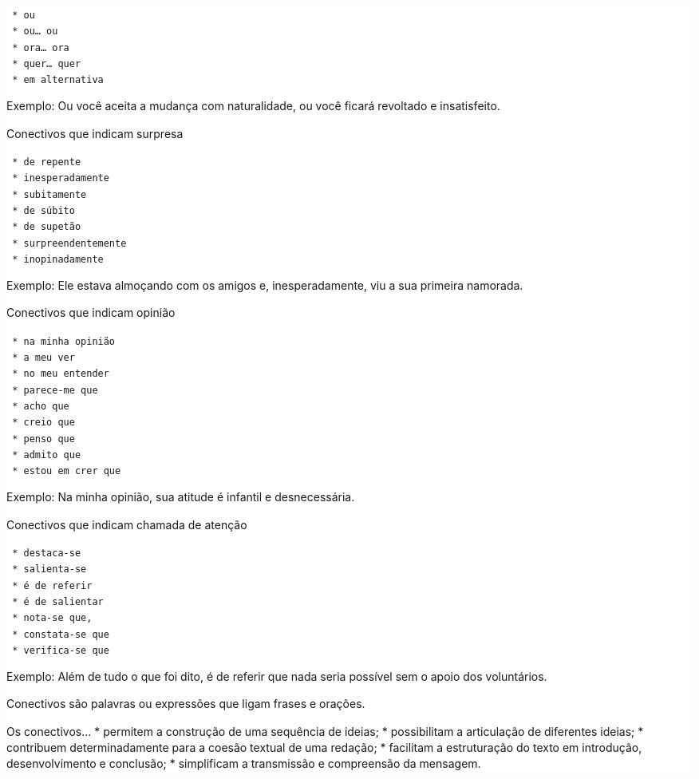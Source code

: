      * ou
     * ou… ou
     * ora… ora
     * quer… quer
     * em alternativa

   Exemplo: Ou você aceita a mudança com naturalidade, ou você ficará
   revoltado e insatisfeito.

Conectivos que indicam surpresa

     * de repente
     * inesperadamente
     * subitamente
     * de súbito
     * de supetão
     * surpreendentemente
     * inopinadamente

   Exemplo: Ele estava almoçando com os amigos e, inesperadamente, viu a
   sua primeira namorada.

Conectivos que indicam opinião

     * na minha opinião
     * a meu ver
     * no meu entender
     * parece-me que
     * acho que
     * creio que
     * penso que
     * admito que
     * estou em crer que

   Exemplo: Na minha opinião, sua atitude é infantil e desnecessária.

Conectivos que indicam chamada de atenção

     * destaca-se
     * salienta-se
     * é de referir
     * é de salientar
     * nota-se que,
     * constata-se que
     * verifica-se que

   Exemplo: Além de tudo o que foi dito, é de referir que nada seria
   possível sem o apoio dos voluntários.


   Conectivos são palavras ou expressões que ligam frases e orações.

   Os conectivos…
     * permitem a construção de uma sequência de ideias;
     * possibilitam a articulação de diferentes ideias;
     * contribuem determinadamente para a coesão textual de uma redação;
     * facilitam a estruturação do texto em introdução, desenvolvimento e
       conclusão;
     * simplificam a transmissão e compreensão da mensagem.
